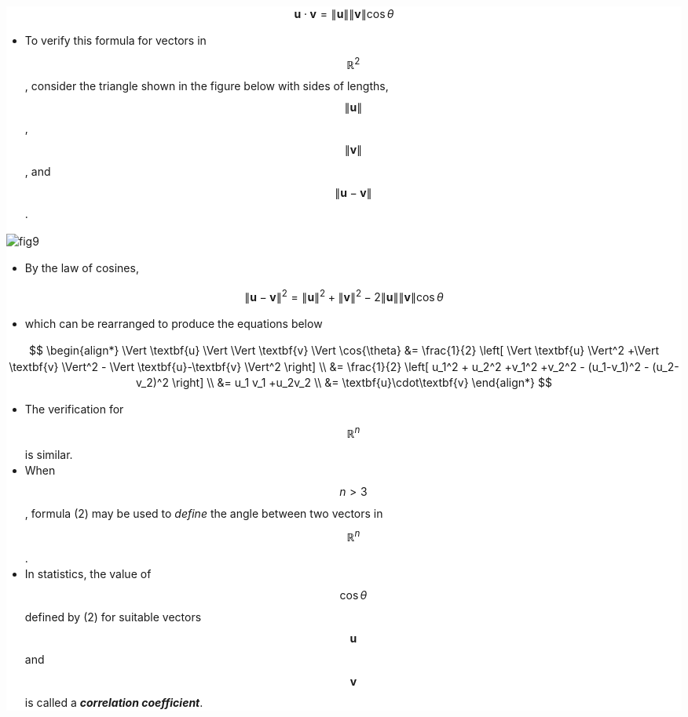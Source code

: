 $$
\textbf{u} \cdot \textbf{v} = \lVert \textbf{u} \rVert \lVert \textbf{v} \rVert \cos{\theta} \tag{2}
$$

* To verify this formula for vectors in $$\mathbb{R}^2$$, 
  consider the triangle shown in the figure below with sides of lengths, 
  $$\lVert \textbf{u} \rVert$$,$$ \lVert \textbf{v} \rVert$$, and $$ \lVert \textbf{u}-\textbf{v} \rVert$$.

![fig9](./fig/la_06_01_09.png)

* By the law of cosines,

$$
\lVert \textbf{u}-\textbf{v} \rVert ^2 = \lVert \textbf{u} \rVert ^2 + \lVert \textbf{v} \rVert ^2 - 2 \lVert \textbf{u} \rVert \lVert \textbf{v} \rVert
\cos{\theta}
$$

* which can be rearranged to produce the equations below

$$
\begin{align*}
\Vert \textbf{u} \Vert \Vert \textbf{v} \Vert \cos{\theta} &= \frac{1}{2} \left[ \Vert \textbf{u} \Vert^2 +\Vert \textbf{v} \Vert^2 - \Vert \textbf{u}-\textbf{v} \Vert^2 \right] \\
&= \frac{1}{2} \left[ u_1^2 + u_2^2 +v_1^2 +v_2^2 - (u_1-v_1)^2 - (u_2-v_2)^2 \right] \\
&= u_1 v_1 +u_2v_2 \\
&= \textbf{u}\cdot\textbf{v}
\end{align*}
$$

* The verification for $$\mathbb{R}^n$$ is similar.
* When $$n > 3$$, formula (2) may be used to *define* the angle between two vectors in $$\mathbb{R}^n$$.
* In statistics, 
  the value of $$\cos{\theta}$$ defined by (2) for suitable vectors $$\textbf{u}$$ and $$\textbf{v}$$ 
  is called a ***correlation coefficient***.
